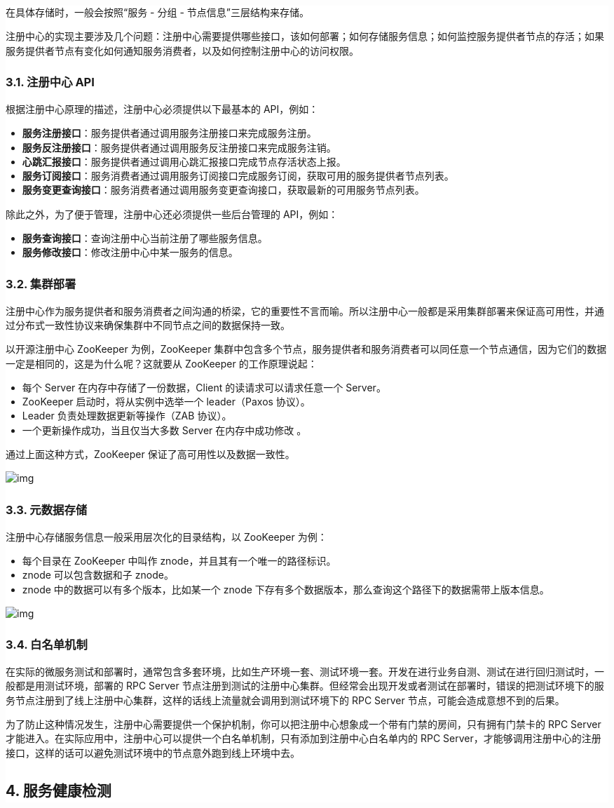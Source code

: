 在具体存储时，一般会按照“服务 - 分组 - 节点信息”三层结构来存储。

注册中心的实现主要涉及几个问题：注册中心需要提供哪些接口，该如何部署；如何存储服务信息；如何监控服务提供者节点的存活；如果服务提供者节点有变化如何通知服务消费者，以及如何控制注册中心的访问权限。

### 3.1. 注册中心 API

根据注册中心原理的描述，注册中心必须提供以下最基本的 API，例如：

- **服务注册接口**：服务提供者通过调用服务注册接口来完成服务注册。
- **服务反注册接口**：服务提供者通过调用服务反注册接口来完成服务注销。
- **心跳汇报接口**：服务提供者通过调用心跳汇报接口完成节点存活状态上报。
- **服务订阅接口**：服务消费者通过调用服务订阅接口完成服务订阅，获取可用的服务提供者节点列表。
- **服务变更查询接口**：服务消费者通过调用服务变更查询接口，获取最新的可用服务节点列表。

除此之外，为了便于管理，注册中心还必须提供一些后台管理的 API，例如：

- **服务查询接口**：查询注册中心当前注册了哪些服务信息。
- **服务修改接口**：修改注册中心中某一服务的信息。

### 3.2. 集群部署

注册中心作为服务提供者和服务消费者之间沟通的桥梁，它的重要性不言而喻。所以注册中心一般都是采用集群部署来保证高可用性，并通过分布式一致性协议来确保集群中不同节点之间的数据保持一致。

以开源注册中心 ZooKeeper 为例，ZooKeeper 集群中包含多个节点，服务提供者和服务消费者可以同任意一个节点通信，因为它们的数据一定是相同的，这是为什么呢？这就要从 ZooKeeper 的工作原理说起：

- 每个 Server 在内存中存储了一份数据，Client 的读请求可以请求任意一个 Server。
- ZooKeeper 启动时，将从实例中选举一个 leader（Paxos 协议）。
- Leader 负责处理数据更新等操作（ZAB 协议）。
- 一个更新操作成功，当且仅当大多数 Server 在内存中成功修改 。

通过上面这种方式，ZooKeeper 保证了高可用性以及数据一致性。

![img](https://raw.githubusercontent.com/dunwu/images/dev/cs/java/javaweb/distributed/rpc/zookeeper/zookeeper_3.png)

### 3.3. 元数据存储

注册中心存储服务信息一般采用层次化的目录结构，以 ZooKeeper 为例：

- 每个目录在 ZooKeeper 中叫作 znode，并且其有一个唯一的路径标识。
- znode 可以包含数据和子 znode。
- znode 中的数据可以有多个版本，比如某一个 znode 下存有多个数据版本，那么查询这个路径下的数据需带上版本信息。

![img](https://raw.githubusercontent.com/dunwu/images/dev/cs/java/javaweb/distributed/rpc/zookeeper/zookeeper_1.png)

### 3.4. 白名单机制

在实际的微服务测试和部署时，通常包含多套环境，比如生产环境一套、测试环境一套。开发在进行业务自测、测试在进行回归测试时，一般都是用测试环境，部署的 RPC Server 节点注册到测试的注册中心集群。但经常会出现开发或者测试在部署时，错误的把测试环境下的服务节点注册到了线上注册中心集群，这样的话线上流量就会调用到测试环境下的 RPC Server 节点，可能会造成意想不到的后果。

为了防止这种情况发生，注册中心需要提供一个保护机制，你可以把注册中心想象成一个带有门禁的房间，只有拥有门禁卡的 RPC Server 才能进入。在实际应用中，注册中心可以提供一个白名单机制，只有添加到注册中心白名单内的 RPC Server，才能够调用注册中心的注册接口，这样的话可以避免测试环境中的节点意外跑到线上环境中去。

## 4. 服务健康检测
